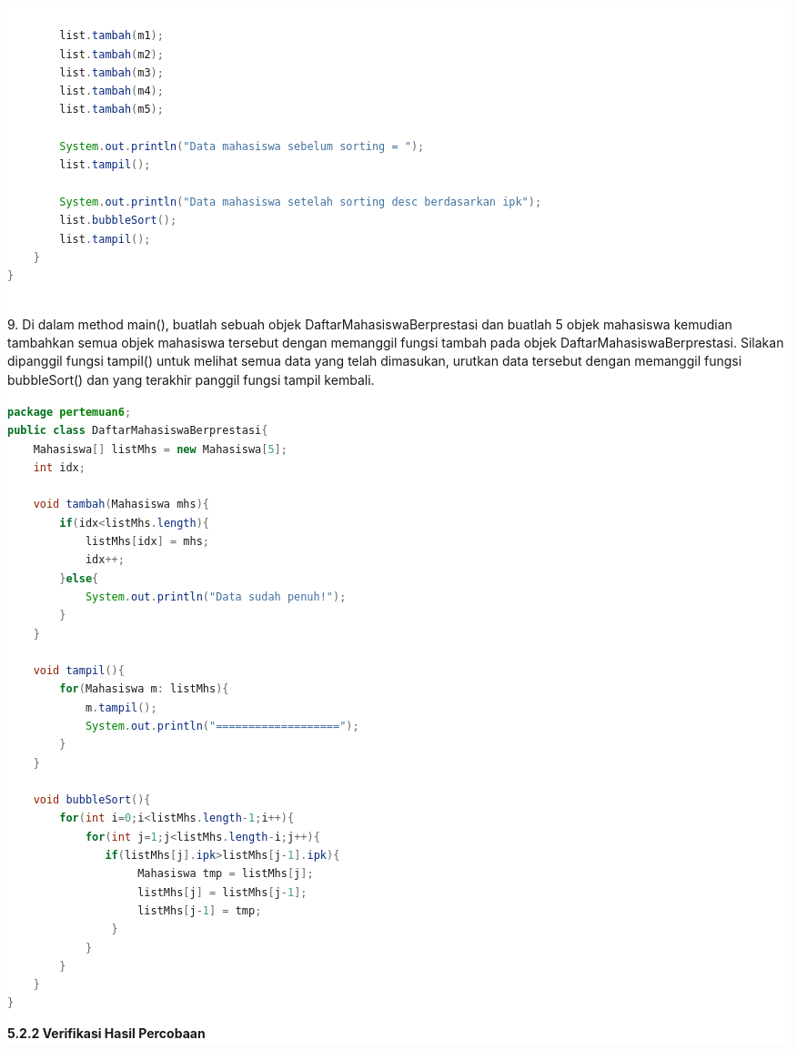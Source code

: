 ```java

        list.tambah(m1);
        list.tambah(m2);
        list.tambah(m3);
        list.tambah(m4);
        list.tambah(m5);

        System.out.println("Data mahasiswa sebelum sorting = ");
        list.tampil();

        System.out.println("Data mahasiswa setelah sorting desc berdasarkan ipk");
        list.bubbleSort();
        list.tampil();
    }
}

```
<br>9. Di dalam method main(), buatlah sebuah objek DaftarMahasiswaBerprestasi dan 
buatlah 5 objek mahasiswa kemudian tambahkan semua objek mahasiswa tersebut 
dengan memanggil fungsi tambah pada objek DaftarMahasiswaBerprestasi. Silakan 
dipanggil fungsi tampil() untuk melihat semua data yang telah dimasukan, urutkan data 
tersebut dengan memanggil fungsi bubbleSort() dan yang terakhir panggil fungsi tampil 
kembali.
```java
package pertemuan6;
public class DaftarMahasiswaBerprestasi{
    Mahasiswa[] listMhs = new Mahasiswa[5];
    int idx;

    void tambah(Mahasiswa mhs){
        if(idx<listMhs.length){
            listMhs[idx] = mhs;
            idx++;
        }else{
            System.out.println("Data sudah penuh!");
        }
    }

    void tampil(){
        for(Mahasiswa m: listMhs){
            m.tampil();
            System.out.println("===================");
        }
    }

    void bubbleSort(){
        for(int i=0;i<listMhs.length-1;i++){
            for(int j=1;j<listMhs.length-i;j++){
               if(listMhs[j].ipk>listMhs[j-1].ipk){
                    Mahasiswa tmp = listMhs[j];
                    listMhs[j] = listMhs[j-1];
                    listMhs[j-1] = tmp;
                } 
            }
        }
    }
}  

```
**5.2.2 Verifikasi Hasil Percobaan**